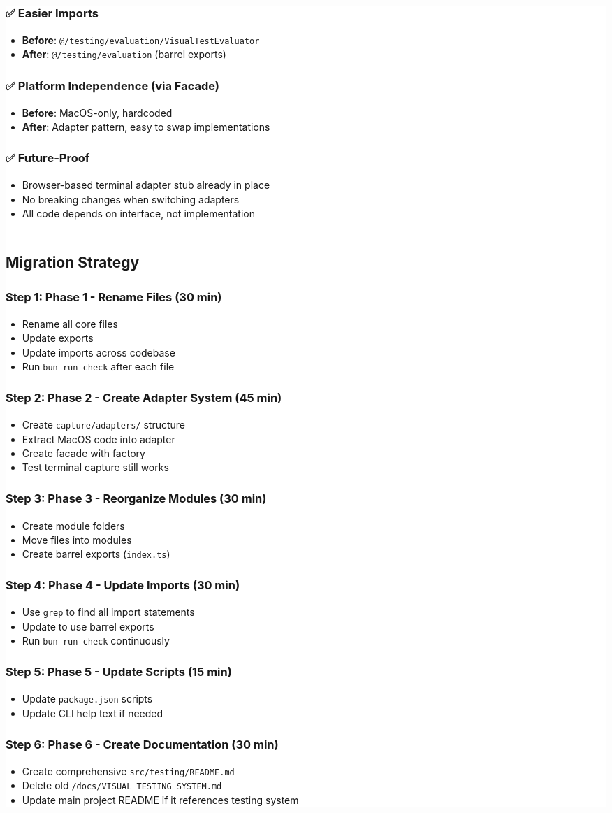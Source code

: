 ### ✅ Easier Imports
- **Before**: `@/testing/evaluation/VisualTestEvaluator`
- **After**: `@/testing/evaluation` (barrel exports)

### ✅ Platform Independence (via Facade)
- **Before**: MacOS-only, hardcoded
- **After**: Adapter pattern, easy to swap implementations

### ✅ Future-Proof
- Browser-based terminal adapter stub already in place
- No breaking changes when switching adapters
- All code depends on interface, not implementation

---

## Migration Strategy

### Step 1: Phase 1 - Rename Files (30 min)
- Rename all core files
- Update exports
- Update imports across codebase
- Run `bun run check` after each file

### Step 2: Phase 2 - Create Adapter System (45 min)
- Create `capture/adapters/` structure
- Extract MacOS code into adapter
- Create facade with factory
- Test terminal capture still works

### Step 3: Phase 3 - Reorganize Modules (30 min)
- Create module folders
- Move files into modules
- Create barrel exports (`index.ts`)

### Step 4: Phase 4 - Update Imports (30 min)
- Use `grep` to find all import statements
- Update to use barrel exports
- Run `bun run check` continuously

### Step 5: Phase 5 - Update Scripts (15 min)
- Update `package.json` scripts
- Update CLI help text if needed

### Step 6: Phase 6 - Create Documentation (30 min)
- Create comprehensive `src/testing/README.md`
- Delete old `/docs/VISUAL_TESTING_SYSTEM.md`
- Update main project README if it references testing system

